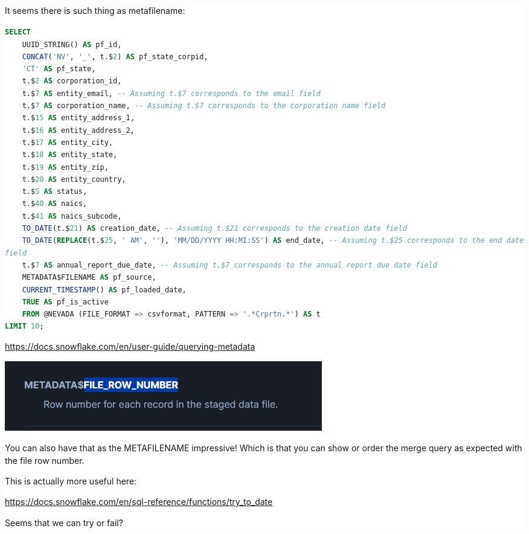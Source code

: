 It seems there is such thing as metafilename:

```sql
SELECT
    UUID_STRING() AS pf_id,
    CONCAT('NV', '_', t.$2) AS pf_state_corpid,
    'CT' AS pf_state,
    t.$2 AS corporation_id,
    t.$7 AS entity_email, -- Assuming t.$7 corresponds to the email field
    t.$7 AS corporation_name, -- Assuming t.$7 corresponds to the corporation name field
    t.$15 AS entity_address_1,
    t.$16 AS entity_address_2,
    t.$17 AS entity_city,
    t.$18 AS entity_state,
    t.$19 AS entity_zip,
    t.$20 AS entity_country,
    t.$5 AS status,
    t.$40 AS naics,
    t.$41 AS naics_subcode,
    TO_DATE(t.$21) AS creation_date, -- Assuming t.$21 corresponds to the creation date field
    TO_DATE(REPLACE(t.$25, ' AM', ''), 'MM/DD/YYYY HH:MI:SS') AS end_date, -- Assuming t.$25 corresponds to the end date field
    t.$7 AS annual_report_due_date, -- Assuming t.$7 corresponds to the annual report due date field
    METADATA$FILENAME AS pf_source,
    CURRENT_TIMESTAMP() AS pf_loaded_date,
    TRUE AS pf_is_active
    FROM @NEVADA (FILE_FORMAT => csvformat, PATTERN => '.*Crprtn.*') AS t 
LIMIT 10;

```

https://docs.snowflake.com/en/user-guide/querying-metadata


![](../../../../img/Pasted%20image%2020240528114929.png)

You can also have that as the METAFILENAME impressive!
Which is that  you can show or order the merge query as expected with the file row number.


This is actually more useful here:

https://docs.snowflake.com/en/sql-reference/functions/try_to_date

Seems that we can try or fail?

